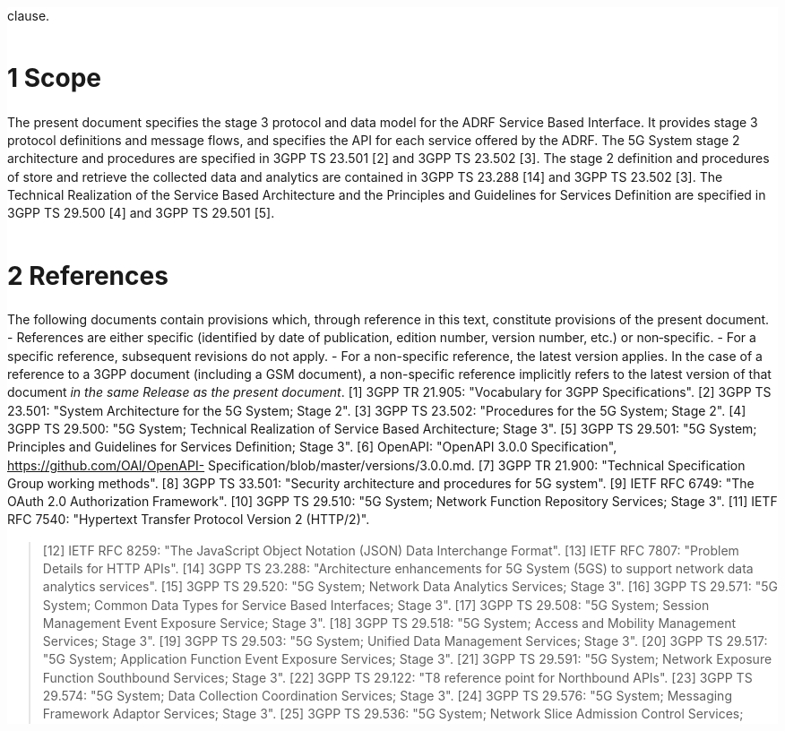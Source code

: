 clause.
# 1 Scope
The present document specifies the stage 3 protocol and data model for the
ADRF Service Based Interface. It provides stage 3 protocol definitions and
message flows, and specifies the API for each service offered by the ADRF.
The 5G System stage 2 architecture and procedures are specified in 3GPP TS
23.501 [2] and 3GPP TS 23.502 [3]. The stage 2 definition and procedures of
store and retrieve the collected data and analytics are contained in 3GPP TS
23.288 [14] and 3GPP TS 23.502 [3].
The Technical Realization of the Service Based Architecture and the Principles
and Guidelines for Services Definition are specified in 3GPP TS 29.500 [4] and
3GPP TS 29.501 [5].
# 2 References
The following documents contain provisions which, through reference in this
text, constitute provisions of the present document.
\- References are either specific (identified by date of publication, edition
number, version number, etc.) or non‑specific.
\- For a specific reference, subsequent revisions do not apply.
\- For a non-specific reference, the latest version applies. In the case of a
reference to a 3GPP document (including a GSM document), a non-specific
reference implicitly refers to the latest version of that document _in the
same Release as the present document_.
[1] 3GPP TR 21.905: \"Vocabulary for 3GPP Specifications\".
[2] 3GPP TS 23.501: \"System Architecture for the 5G System; Stage 2\".
[3] 3GPP TS 23.502: \"Procedures for the 5G System; Stage 2\".
[4] 3GPP TS 29.500: \"5G System; Technical Realization of Service Based
Architecture; Stage 3\".
[5] 3GPP TS 29.501: \"5G System; Principles and Guidelines for Services
Definition; Stage 3\".
[6] OpenAPI: \"OpenAPI 3.0.0 Specification\", https://github.com/OAI/OpenAPI-
Specification/blob/master/versions/3.0.0.md.
[7] 3GPP TR 21.900: \"Technical Specification Group working methods\".
[8] 3GPP TS 33.501: \"Security architecture and procedures for 5G system\".
[9] IETF RFC 6749: \"The OAuth 2.0 Authorization Framework\".
[10] 3GPP TS 29.510: \"5G System; Network Function Repository Services; Stage
3\".
[11] IETF RFC 7540: \"Hypertext Transfer Protocol Version 2 (HTTP/2)\".
> [12] IETF RFC 8259: \"The JavaScript Object Notation (JSON) Data Interchange
> Format\".
[13] IETF RFC 7807: \"Problem Details for HTTP APIs\".
[14] 3GPP TS 23.288: \"Architecture enhancements for 5G System (5GS) to
support network data analytics services\".
[15] 3GPP TS 29.520: \"5G System; Network Data Analytics Services; Stage 3\".
[16] 3GPP TS 29.571: \"5G System; Common Data Types for Service Based
Interfaces; Stage 3\".
[17] 3GPP TS 29.508: \"5G System; Session Management Event Exposure Service;
Stage 3\".
[18] 3GPP TS 29.518: \"5G System; Access and Mobility Management Services;
Stage 3\".
[19] 3GPP TS 29.503: \"5G System; Unified Data Management Services; Stage 3\".
[20] 3GPP TS 29.517: \"5G System; Application Function Event Exposure
Services; Stage 3\".
[21] 3GPP TS 29.591: \"5G System; Network Exposure Function Southbound
Services; Stage 3\".
[22] 3GPP TS 29.122: \"T8 reference point for Northbound APIs\".
[23] 3GPP TS 29.574: \"5G System; Data Collection Coordination Services; Stage
3\".
[24] 3GPP TS 29.576: \"5G System; Messaging Framework Adaptor Services; Stage
3\".
[25] 3GPP TS 29.536: \"5G System; Network Slice Admission Control Services;